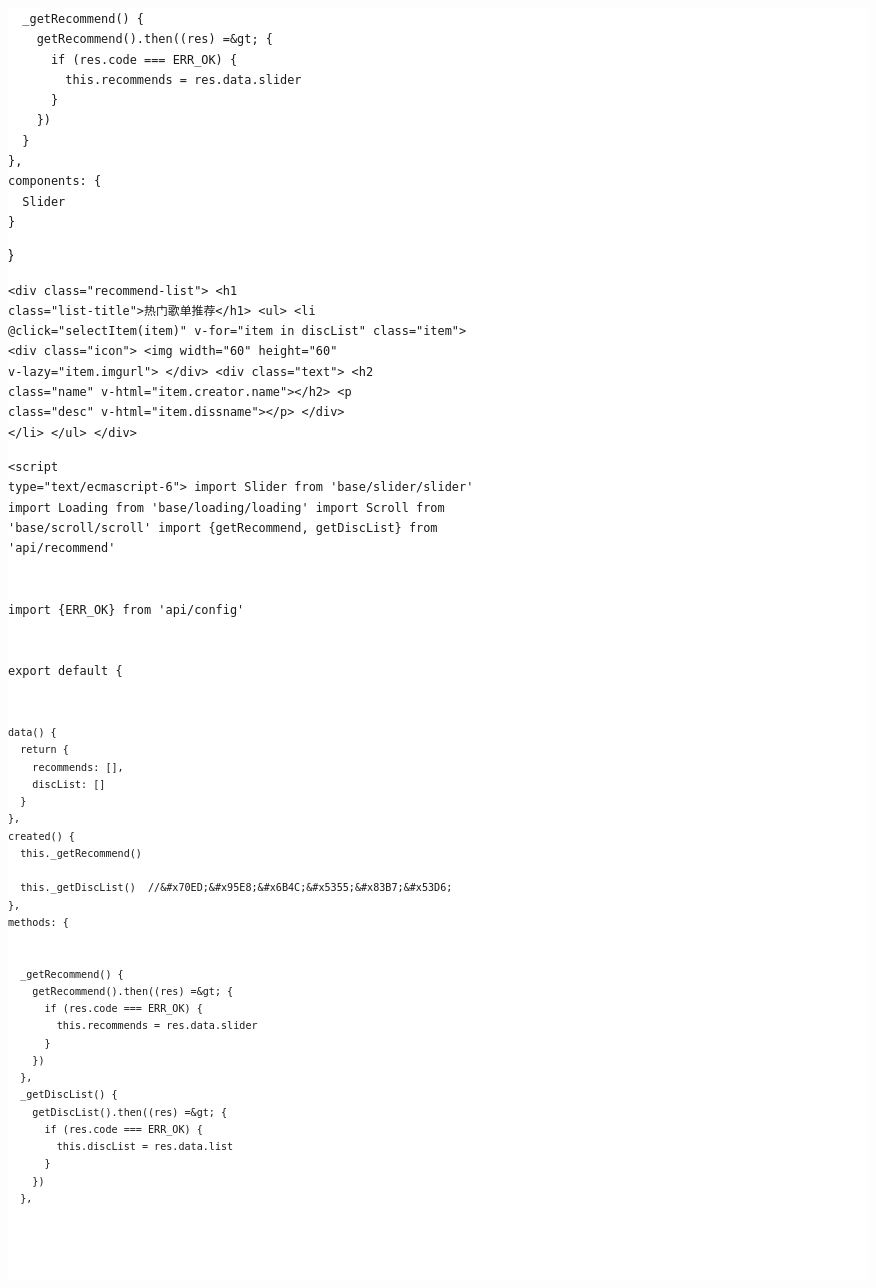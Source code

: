       _getRecommend() {
        getRecommend().then((res) =&gt; {
          if (res.code === ERR_OK) {
            this.recommends = res.data.slider
          }
        })
      }
    },
    components: {
      Slider
    }
  }</code></pre><pre><code>&lt;div class=&quot;recommend-list&quot;&gt;
          &lt;h1 class=&quot;list-title&quot;&gt;&#x70ED;&#x95E8;&#x6B4C;&#x5355;&#x63A8;&#x8350;&lt;/h1&gt;
          &lt;ul&gt;
            &lt;li @click=&quot;selectItem(item)&quot; v-for=&quot;item in discList&quot; class=&quot;item&quot;&gt;
              &lt;div class=&quot;icon&quot;&gt;
                &lt;img width=&quot;60&quot; height=&quot;60&quot; v-lazy=&quot;item.imgurl&quot;&gt;
              &lt;/div&gt;
              &lt;div class=&quot;text&quot;&gt;
                &lt;h2 class=&quot;name&quot; v-html=&quot;item.creator.name&quot;&gt;&lt;/h2&gt;
                &lt;p class=&quot;desc&quot; v-html=&quot;item.dissname&quot;&gt;&lt;/p&gt;
              &lt;/div&gt;
            &lt;/li&gt;
          &lt;/ul&gt;
        &lt;/div&gt;</code></pre><pre><code>&lt;script type=&quot;text/ecmascript-6&quot;&gt;
  import Slider from &apos;base/slider/slider&apos;
  import Loading from &apos;base/loading/loading&apos;
  import Scroll from &apos;base/scroll/scroll&apos;
  import {getRecommend, getDiscList} from &apos;api/recommend&apos;

  import {ERR_OK} from &apos;api/config&apos;
  

  export default {

    data() {
      return {
        recommends: [],
        discList: []
      }
    },
    created() {
      this._getRecommend()

      this._getDiscList()  //&#x70ED;&#x95E8;&#x6B4C;&#x5355;&#x83B7;&#x53D6;
    },
    methods: {
      
     
      _getRecommend() {
        getRecommend().then((res) =&gt; {
          if (res.code === ERR_OK) {
            this.recommends = res.data.slider
          }
        })
      },
      _getDiscList() {
        getDiscList().then((res) =&gt; {
          if (res.code === ERR_OK) {
            this.discList = res.data.list
          }
        })
      },
     